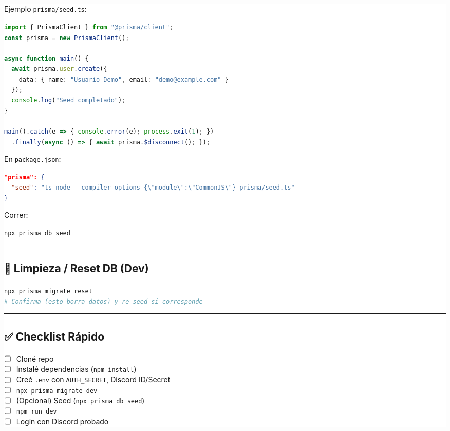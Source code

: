 Ejemplo `prisma/seed.ts`:

```ts
import { PrismaClient } from "@prisma/client";
const prisma = new PrismaClient();

async function main() {
  await prisma.user.create({
    data: { name: "Usuario Demo", email: "demo@example.com" }
  });
  console.log("Seed completado");
}

main().catch(e => { console.error(e); process.exit(1); })
  .finally(async () => { await prisma.$disconnect(); });
```

En `package.json`:

```json
"prisma": {
  "seed": "ts-node --compiler-options {\"module\":\"CommonJS\"} prisma/seed.ts"
}
```

Correr:

```bash
npx prisma db seed
```

---

## 🧹 Limpieza / Reset DB (Dev)

```bash
npx prisma migrate reset
# Confirma (esto borra datos) y re-seed si corresponde
```

---

## ✅ Checklist Rápido

* [ ] Cloné repo
* [ ] Instalé dependencias (`npm install`)
* [ ] Creé `.env` con `AUTH_SECRET`, Discord ID/Secret
* [ ] `npx prisma migrate dev`
* [ ] (Opcional) Seed (`npx prisma db seed`)
* [ ] `npm run dev`
* [ ] Login con Discord probado
